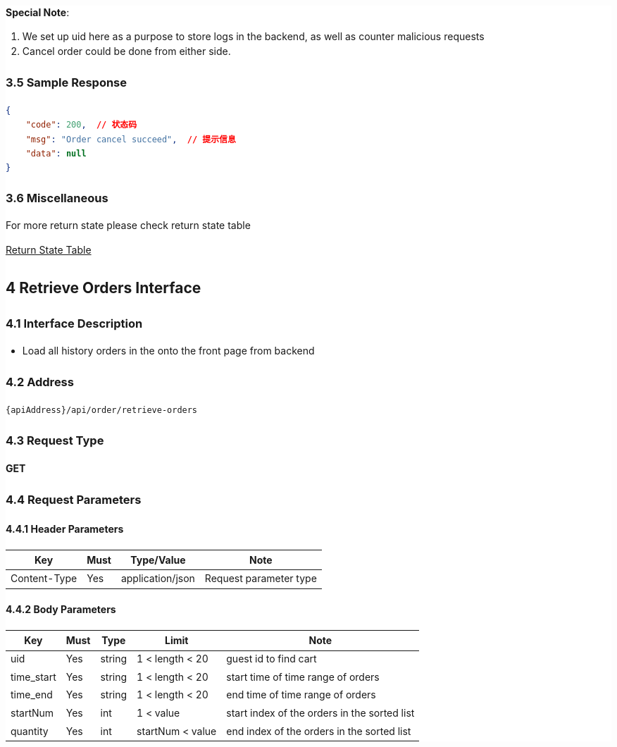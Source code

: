 
**Special Note**:
1. We set up uid here as a purpose to store logs in the backend, as well as counter malicious requests
2. Cancel order could be done from either side.
​    

### 3.5 Sample Response

```json
{
    "code": 200,  // 状态码
    "msg": "Order cancel succeed",  // 提示信息
    "data": null
}
```

### 3.6 Miscellaneous  

For more return state please check return state table  

[Return State Table](URL/for/api/responseCode/table)  


## 4 Retrieve Orders Interface

### 4.1 Interface Description    

-  Load all history orders in the onto the front page from backend

### 4.2 Address  

`{apiAddress}/api/order/retrieve-orders`

### 4.3 Request Type  

**GET**  

### 4.4 Request Parameters  

#### 4.4.1 Header Parameters  

| Key       | Must | Type/Value      | Note         |
| ------------ | ---- | ---------------- | ------------ |
| Content-Type | Yes   | application/json | Request parameter type |

#### 4.4.2 Body Parameters  

| Key    | Must | Type   | Limit        | Note     |
| --------- | ---- | ------ | --------------- | -------- |
| uid   | Yes | string | 1 < length < 20 | guest id to find cart |
| time_start   | Yes | string | 1 < length < 20 | start time of time range of orders |
| time_end   | Yes | string | 1 < length < 20 | end time of time range of orders |
| startNum | Yes | int | 1 < value | start index of the orders in the sorted list |
| quantity   | Yes | int | startNum < value | end index of the orders in the sorted list |
